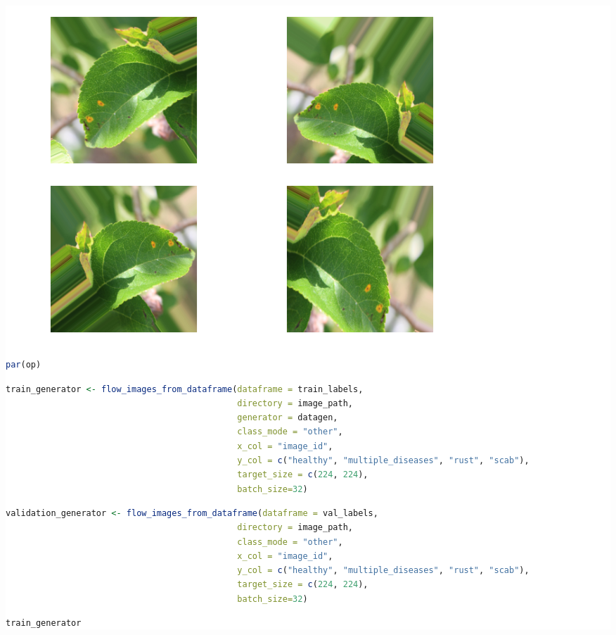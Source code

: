 ![](resnet50-lr-finder-and-cyclic-lr-with-r_files/figure-gfm/unnamed-chunk-17-1.png)

``` r
par(op)
```

``` r
train_generator <- flow_images_from_dataframe(dataframe = train_labels, 
                                              directory = image_path,
                                              generator = datagen,
                                              class_mode = "other",
                                              x_col = "image_id",
                                              y_col = c("healthy", "multiple_diseases", "rust", "scab"),
                                              target_size = c(224, 224),
                                              batch_size=32)
```

``` r
validation_generator <- flow_images_from_dataframe(dataframe = val_labels, 
                                              directory = image_path,
                                              class_mode = "other",
                                              x_col = "image_id",
                                              y_col = c("healthy", "multiple_diseases", "rust", "scab"),
                                              target_size = c(224, 224),
                                              batch_size=32)
```

``` r
train_generator
```
